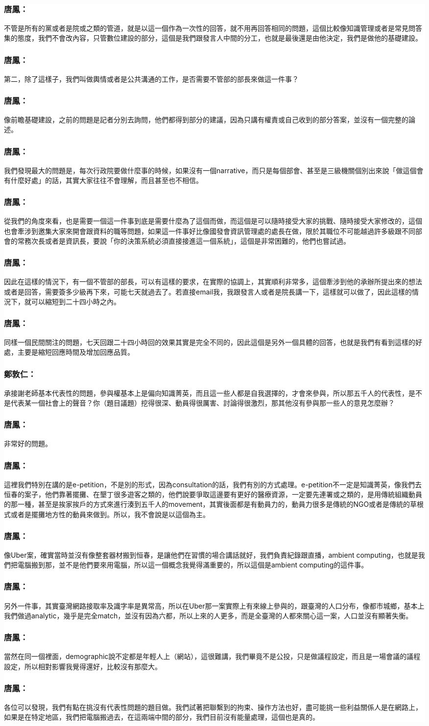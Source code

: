 ### 唐鳳：
不管是所有的黨或者是院或之類的管道，就是以這一個作為一次性的回答，就不用再回答相同的問題，這個比較像知識管理或者是常見問答集的態度，我們不會改內容，只管數位建設的部分，這個是我們跟發言人中間的分工，也就是最後還是由他決定，我們是做他的基礎建設。

### 唐鳳：
第二，除了這樣子，我們叫做輿情或者是公共溝通的工作，是否需要不管部的部長來做這一件事？

### 唐鳳：
像前瞻基礎建設，之前的問題是記者分別去詢問，他們都得到部分的建議，因為只講有權責或自己收到的部分答案，並沒有一個完整的論述。

### 唐鳳：
我們發現最大的問題是，每次行政院要做什麼事的時候，如果沒有一個narrative，而只是每個部會、甚至是三級機關個別出來說「做這個會有什麼好處」的話，其實大家往往不會理解，而且甚至也不相信。

### 唐鳳：
從我們的角度來看，也是需要一個這一件事到底是需要什麼為了這個而做，而這個是可以隨時接受大家的挑戰、隨時接受大家修改的，這個也會牽涉到邀集大家來開會跟資料的職等問題，如果這一件事好比像國發會資訊管理處的處長在做，限於其職位不可能越過許多級跟不同部會的常務次長或者是資訊長，要說「你的決策系統必須直接接進這一個系統」，這個是非常困難的，他們也嘗試過。

### 唐鳳：
因此在這樣的情況下，有一個不管部的部長，可以有這樣的要求，在實際的協調上，其實順利非常多，這個牽涉到他的承辦所提出來的想法或者是回答，需要簽多少級再下來，可能七天就過去了。若直接email我，我跟發言人或者是院長講一下，這樣就可以做了，因此這樣的情況下，就可以縮短到二十四小時之內。

### 唐鳳：
同樣一個民間關注的問題，七天回跟二十四小時回的效果其實是完全不同的，因此這個是另外一個具體的回答，也就是我們有看到這樣的好處，主要是縮短回應時間及增加回應品質。

### 鄭敦仁：
承接謝老師基本代表性的問題，參與權基本上是偏向知識菁英，而且這一些人都是自我選擇的，才會來參與，所以那五千人的代表性，是不是代表某一個社會上的聲音？你（題目議題）挖得很深、動員得很厲害、討論得很激烈，那其他沒有參與那一些人的意見怎麼辦？

### 唐鳳：
非常好的問題。

### 唐鳳：
這裡我們特別在講的是e-petition，不是別的形式，因為consultation的話，我們有別的方式處理。e-petition不一定是知識菁英，像我們去恒春的案子，他們靠著擺攤、在墾丁很多遊客之類的，他們說要爭取這邊要有更好的醫療資源，一定要先連署或之類的，是用傳統組織動員的那一種，甚至是挨家挨戶的方式來進行湊到五千人的movement，其實後面都是有動員力的，動員力很多是傳統的NGO或者是傳統的草根式或者是擺攤地方性的動員來做到。所以，我不會說是以這個為主。

### 唐鳳：
像Uber案，確實當時並沒有像整套器材搬到恒春，是讓他們在習慣的場合講話就好，我們負責紀錄跟直播，ambient computing，也就是我們把電腦搬到那，並不是他們要來用電腦，所以這一個概念我覺得滿重要的，所以這個是ambient computing的這件事。

### 唐鳳：
另外一件事，其實臺灣網路接取率及識字率是異常高，所以在Uber那一案實際上有來線上參與的，跟臺灣的人口分布，像都市城鄉，基本上我們做過analytic，幾乎是完全match，並沒有因為六都，所以上來的人更多，而是全臺灣的人都來關心這一案，人口並沒有顯著失衡。

### 唐鳳：
當然在同一個裡面，demographic說不定都是年輕人上（網站），這很難講，我們畢竟不是公投，只是做議程設定，而且是一場會議的議程設定，所以相對影響我覺得還好，比較沒有那麼大。

### 唐鳳：
各位可以發現，我們有點在挑沒有代表性問題的題目做。我們試著把聯繫到的拘束、操作方法也好，盡可能挑一些利益關係人是在網路上，如果是在特定地區，我們把電腦搬過去，在這兩端中間的部分，我們目前沒有能量處理，這個也是真的。
